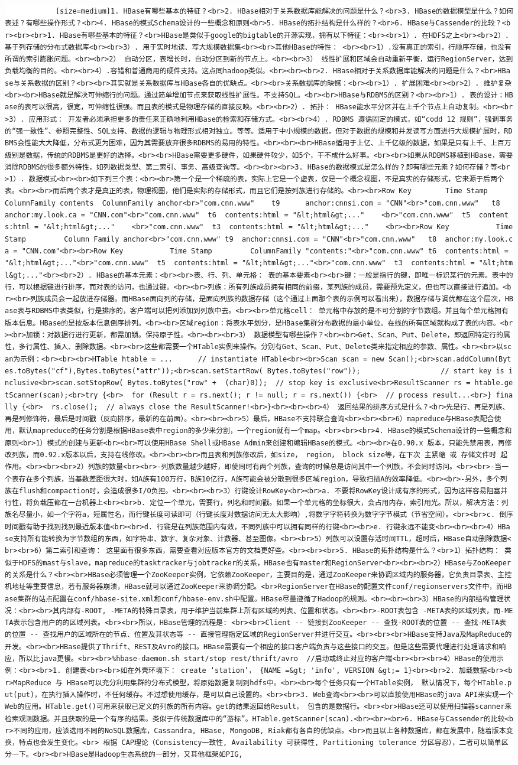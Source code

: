                 [size=medium]1. HBase有哪些基本的特征？<br>2. HBase相对于关系数据库能解决的问题是什么？<br>3. HBase的数据模型是什么？如何表述？有哪些操作形式？<br>4. HBase的模式Schema设计的一些概念和原则<br>5. HBase的拓扑结构是什么样的？<br>6. HBase与Cassender的比较？<br><br><br>1. HBase有哪些基本的特征？<br>HBase是类似于google的bigtable的开源实现，拥有以下特征：<br><br>1）. 在HDFS之上<br><br>2）. 基于列存储的分布式数据库<br><br>3）. 用于实时地读、写大规模数据集<br><br>其他HBase的特性： <br><br>1）.没有真正的索引，行顺序存储，也没有所谓的索引膨胀问题。<br><br>2） 自动分区，表增长时，自动分区到新的节点上。<br><br>3） 线性扩展和区域会自动重新平衡，运行RegionServer，达到负载均衡的目的。<br><br>4）.容错和普通商用的硬件支持。这点同hadoop类似。<br><br><br>2. HBase相对于关系数据库能解决的问题是什么？<br>HBase与关系数据的区别？<br><br>其实就是关系数据库与HBase各自的优缺点。<br><br>关系数据库的缺憾：<br><br>1）. 扩展困难<br><br>2）. 维护复杂<br><br>HBase就是解决可伸缩行的问题。通过简单增加节点来获取线性扩展性。不支持SQL。<br><br>HBase与RDBMS的区别？<br><br>1）. 表的设计：HBase的表可以很高，很宽，可伸缩性很强。而且表的模式是物理存储的直接反映。<br><br>2）. 拓扑： HBase能水平分区并在上千个节点上自动复制。<br><br>3）. 应用形式： 开发者必须承担更多的责任来正确地利用HBase的检索和存储方式。<br><br>4）. RDBMS 遵循固定的模式，如“codd 12 规则”，强调事务的“强一致性”、参照完整性、SQL支持、数据的逻辑与物理形式相对独立。等等。适用于中小规模的数据，但对于数据的规模和并发读写方面进行大规模扩展时，RDBMS会性能大大降低，分布式更为困难，因为其需要放弃很多RDBMS的易用的特性。<br><br><br>HBase适用于上亿、上千亿级的数据，如果是只有上千、上百万级别是数据，传统的RDBMS是更好的选择。<br><br>HBase需要更多硬件，如果硬件较少，如5个，干不成什么好事。<br><br>如果从RDBMS移植到HBase，需要消除RDBMS的很多额外特性，如列数据类型、第二索引、事务、高级查询等。<br><br><br>3. HBase的数据模式是怎么样的？即有哪些元素？如何存储？等<br>1）. 数据模式<br><br>如下列三个表：<br><br>第一个是一个稀疏的表，实际上它是一个虚表，仅是一个概念视图，不是真实的存储形式，它来源于后两个表。<br><br>而后两个表才是真正的表，物理视图，他们是实际的存储形式，而且它们是按列族进行存储的。<br><br>Row Key	       Time Stamp	     ColumnFamily contents	ColumnFamily anchor<br>"com.cnn.www"	t9	 	anchor:cnnsi.com = "CNN"<br>"com.cnn.www"	t8	 	anchor:my.look.ca = "CNN.com"<br>"com.cnn.www"	t6	contents:html = "&lt;html&gt;..."	 <br>"com.cnn.www"	t5	contents:html = "&lt;html&gt;..."	 <br>"com.cnn.www"	t3	contents:html = "&lt;html&gt;..."	 <br><br>Row Key	       Time Stamp	      Column Family anchor<br>"com.cnn.www"	t9	anchor:cnnsi.com = "CNN"<br>"com.cnn.www"	t8	anchor:my.look.ca = "CNN.com"<br><br>Row Key	       Time Stamp	      ColumnFamily "contents:"<br>"com.cnn.www"	t6	contents:html = "&lt;html&gt;..."<br>"com.cnn.www"	t5	contents:html = "&lt;html&gt;..."<br>"com.cnn.www"	t3	contents:html = "&lt;html&gt;..."<br><br>2）. HBase的基本元素：<br><br>表、行、列、单元格： 表的基本要素<br><br>键：一般是指行的键，即唯一标识某行的元素。表中的行，可以根据键进行排序，而对表的访问，也通过键。<br><br>列族：所有列族成员拥有相同的前缀，某列族的成员，需要预先定义，但也可以直接进行追加。<br><br>列族成员会一起放进存储器。而HBase面向列的存储，是面向列族的数据存储（这个通过上面那个表的示例可以看出来），数据存储与调优都在这个层次，HBase表与RDBMS中表类似，行是排序的，客户端可以把列添加到列族中去。<br><br>单元格cell： 单元格中存放的是不可分割的字节数组。并且每个单元格拥有版本信息。HBase的是按版本信息倒序排列。<br><br>区域region：将表水平划分，是HBase集群分布数据的最小单位。在线的所有区域就构成了表的内容。<br><br>加锁：对数据行进行更新，都需加锁。保持原子性。<br><br><br>3） 数据模型有哪些操作？<br><br>Get、Scan、Put、Delete，即返回特定行的属性，多行属性、插入、删除数据。<br><br>这些都需要一个HTable实例来操作。分别有Get、Scan、Put、Delete类来指定相应的参数、属性。<br><br>以scan为示例：<br><br><br>HTable htable = ...      // instantiate HTable<br><br>Scan scan = new Scan();<br>scan.addColumn(Bytes.toBytes("cf"),Bytes.toBytes("attr"));<br>scan.setStartRow( Bytes.toBytes("row"));                   // start key is inclusive<br>scan.setStopRow( Bytes.toBytes("row" +  (char)0));  // stop key is exclusive<br>ResultScanner rs = htable.getScanner(scan);<br>try {<br>  for (Result r = rs.next(); r != null; r = rs.next()) {<br>  // process result...<br>} finally {<br>  rs.close();  // always close the ResultScanner!<br>}<br><br><br>4） 返回结果的排序方式是什么？<br>先是行、再是列族、再是列修饰符，最后是时间戳（反向排序，最新的在前面）。<br><br><br>5）最后，HBase不支持联合查询<br><br><br>6）mapreduce与HBase表配合使用，默认mapreduce的任务分割是根据HBase表中region的多少来分割，一个region就有一个map。<br><br><br>4. HBase的模式Schema设计的一些概念和原则<br>1）模式的创建与更新<br><br>可以使用HBase Shell或HBase Admin来创建和编辑HBase的模式。<br><br>在0.90.x 版本，只能先禁用表，再修改列族，而0.92.x版本以后，支持在线修改。<br><br><br>而且表和列族修改后，如size， region， block size等，在下次 主紧缩 或 存储文件时 起作用。<br><br><br>2）列族的数量<br><br>-列族数量越少越好，即使同时有两个列族，查询的时候总是访问其中一个列族，不会同时访问。<br><br>-当一个表存在多个列族，当基数差距很大时，如A族有100万行，B族10亿行，A族可能会被分散到很多区域region，导致扫描A的效率降低。<br><br>-另外，多个列族在flush和compaction时，会造成很多I/O负担。<br><br><br>3）行键设计RowKey<br><br>a. 不要将RowKey设计成有序的形式，因为这样容易阻塞并行性，将负载压都在一台机器上<br><br>b. 定位一个单元，需要行，列名和时间戳。如果一个单元格的坐标很大，会占用内存，索引用光。所以，解决方法：列族名尽量小，如一个字符a，短属性名，而行键长度可读即可（行键长度对数据访问无太大影响）,将数字字符转换为数字字节模式（节省空间）。<br><br>c. 倒序时间戳有助于找到找到最近版本值<br><br>d. 行键是在列族范围内有效，不同列族中可以拥有同样的行键<br><br>e. 行键永远不能变<br><br><br>4）HBase支持所有能转换为字节数组的东西，如字符串、数字、复杂对象、计数器、甚至图像。<br><br>5）列族可以设置存活时间TTL，超时后，HBase自动删除数据<br><br>6）第二索引和查询： 这里面有很多东西，需要查看对应版本官方的文档更好些。<br><br><br>5. HBase的拓扑结构是什么？<br>1）拓扑结构： 类似于HDFS的mast与slave，mapreduce的tasktracker与jobtracker的关系，HBase也有master和RegionServer<br><br><br>2）HBase与ZooKeeper的关系是什么？<br><br>HBase必须管理一个ZooKeeper实例，它依赖ZooKeeper，主要目的是，通过ZooKeeper来协调区域内的服务器，它负责目录表、主控机地址等重要信息，若有服务器崩溃，HBase就可以通过ZooKeeper来协调分配。<br>RegionServer在HBase的配置文件conf/regionservers文件中，而HBase集群的站点配置在conf/hbase-site.xml和conf/hbase-env.sh中配置。HBase尽量遵循了Hadoop的规则。<br><br><br>3）HBase的内部结构管理状况：<br><br>其内部有-ROOT, -META的特殊目录表，用于维护当前集群上所有区域的列表、位置和状态。<br><br>-ROOT表包含 -META表的区域列表，而-META表示包含用户的的区域列表。<br><br>所以，HBase管理的流程是: <br><br>Client -- 链接到ZooKeeper -- 查找-ROOT表的位置 -- 查找-META表的位置 -- 查找用户的区域所在的节点、位置及其状态等 -- 直接管理指定区域的RegionServer并进行交互。<br><br><br>HBase支持Java及MapReduce的开发。<br><br>HBase提供了Thrift、REST及Avro的接口。HBase需要有一个相应的接口客户端负责与这些接口的交互。但是这些需要代理进行处理请求和响应，所以比java更慢。<br><br>%hbase-daemon.sh start/stop rest/thrift/avro  //启动或终止对应的客户端<br><br><br>4）HBase的使用示例：<br><br>1. 创建表<br><br>如在外壳环境下： create ‘station’， {NAME =&gt; 'info', VERSION &gt;= 1}<br><br>2. 加载数据<br><br>MapReduce 与 HBase可以充分利用集群的分布式模型，将原始数据复制到hdfs中。<br><br>每个任务只有一个HTable实例， 默认情况下，每个HTable.put(put)，在执行插入操作时，不任何缓存。不过想使用缓存，是可以自己设置的。<br><br>3. Web查询<br><br>可以直接使用HBase的java API来实现一个Web的应用。HTable.get()可用来获取已定义的列族的所有内容。get的结果返回给Result， 包含的是数据行。<br><br>HBase还可以使用扫描器scanner来检索观测数据。并且获取的是一个有序的结果。类似于传统数据库中的“游标”。HTable.getScanner(scan).<br><br><br>6. HBase与Cassender的比较<br>不同的应用，应该选用不同的NoSQL数据库，Cassandra, HBase, MongoDB, Riak都有各自的优缺点。<br>而且以上各种数据库，都在发展中，随着版本变换，特点也会发生变化。<br> 根据 CAP理论（Consistency一致性, Availability 可获得性, Partitioning tolerance 分区容忍），二者可以简单区分一下。<br><br>HBase是Hadoop生态系统的一部分，又其他框架如PIG,